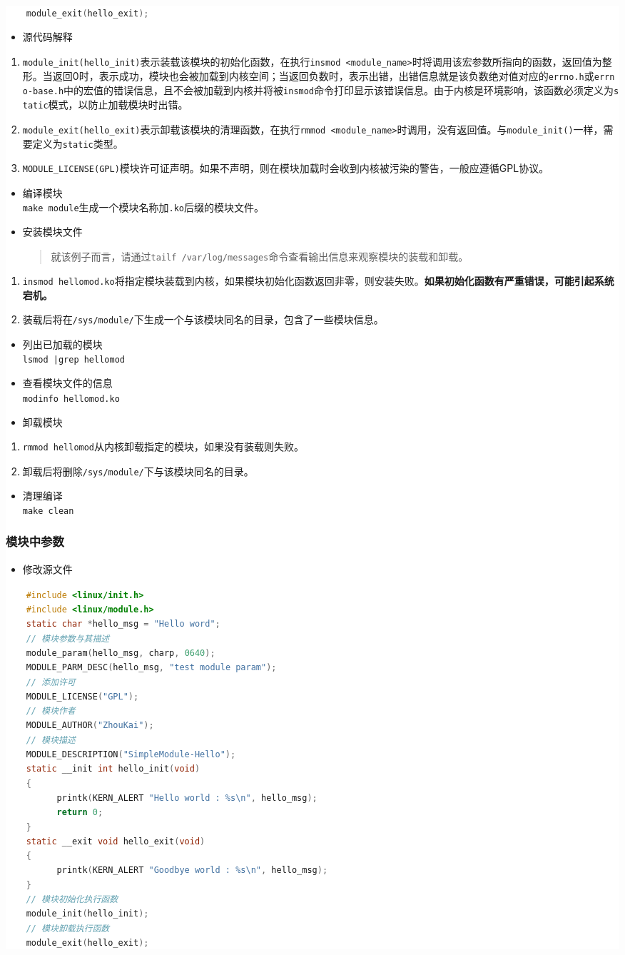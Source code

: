 ```c
    module_exit(hello_exit);
```

-   源代码解释  

 1.  `module_init(hello_init)`表示装载该模块的初始化函数，在执行`insmod <module_name>`时将调用该宏参数所指向的函数，返回值为整形。当返回0时，表示成功，模块也会被加载到内核空间；当返回负数时，表示出错，出错信息就是该负数绝对值对应的`errno.h`或`errno-base.h`中的宏值的错误信息，且不会被加载到内核并将被`insmod`命令打印显示该错误信息。由于内核是环境影响，该函数必须定义为`static`模式，以防止加载模块时出错。

 2.  `module_exit(hello_exit)`表示卸载该模块的清理函数，在执行`rmmod <module_name>`时调用，没有返回值。与`module_init()`一样，需要定义为`static`类型。

 3.  `MODULE_LICENSE(GPL)`模块许可证声明。如果不声明，则在模块加载时会收到内核被污染的警告，一般应遵循GPL协议。


-   编译模块  
    `make module`生成一个模块名称加`.ko`后缀的模块文件。

-   安装模块文件  

    > 就该例子而言，请通过`tailf /var/log/messages`命令查看输出信息来观察模块的装载和卸载。

 1.  `insmod hellomod.ko`将指定模块装载到内核，如果模块初始化函数返回非零，则安装失败。**如果初始化函数有严重错误，可能引起系统宕机。**

 2.  装载后将在`/sys/module/`下生成一个与该模块同名的目录，包含了一些模块信息。

-   列出已加载的模块  
    `lsmod |grep hellomod`

-   查看模块文件的信息  
    `modinfo hellomod.ko`

-   卸载模块  

 1.  `rmmod hellomod`从内核卸载指定的模块，如果没有装载则失败。

 2.  卸载后将删除`/sys/module/`下与该模块同名的目录。

-   清理编译  
    `make clean`

### 模块中参数

-   修改源文件

```c
    #include <linux/init.h>
    #include <linux/module.h>
    static char *hello_msg = "Hello word";
    // 模块参数与其描述
    module_param(hello_msg, charp, 0640);
    MODULE_PARM_DESC(hello_msg, "test module param");
    // 添加许可
    MODULE_LICENSE("GPL");
    // 模块作者
    MODULE_AUTHOR("ZhouKai");
    // 模块描述
    MODULE_DESCRIPTION("SimpleModule-Hello");
    static __init int hello_init(void)
    {
          printk(KERN_ALERT "Hello world : %s\n", hello_msg);
          return 0;
    }
    static __exit void hello_exit(void)
    {
          printk(KERN_ALERT "Goodbye world : %s\n", hello_msg);
    }
    // 模块初始化执行函数
    module_init(hello_init);
    // 模块卸载执行函数
    module_exit(hello_exit);
```